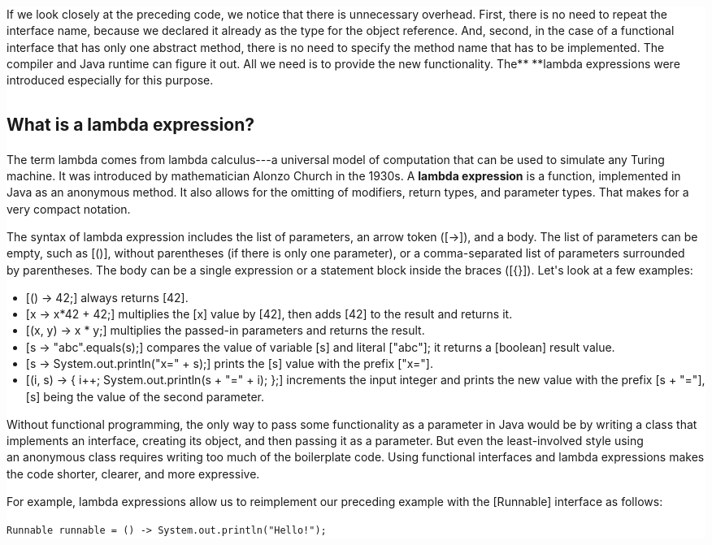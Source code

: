 If we look closely at the preceding code, we notice that there is
unnecessary overhead. First, there is no need to repeat the interface
name, because we declared it already as the type for the object
reference. And, second, in the case of a functional interface that has
only one abstract method, there is no need to specify the method name
that has to be implemented. The compiler and Java runtime can figure it
out. All we need is to provide the new functionality. The** **lambda
expressions were introduced especially for this purpose.

What is a lambda expression?
----------------------------

The term lambda comes from lambda calculus---a universal model of
computation that can be used to simulate any Turing machine. It was
introduced by mathematician Alonzo Church in the 1930s. A **lambda
expression** is a function, implemented in Java as an anonymous method.
It also allows for the omitting of modifiers, return types, and
parameter types. That makes for a very compact notation.

The syntax of lambda expression includes the list of parameters, an
arrow token ([-\>]), and a body. The list of parameters can be
empty, such as [()], without parentheses (if there is only one
parameter), or a comma-separated list of parameters surrounded
by parentheses. The body can be a single expression or a statement block
inside the braces ([{}]). Let\'s look at a few examples:

-   [() -\> 42;] always returns [42].
-   [x -\> x\*42 + 42;] multiplies the [x] value by
    [42], then adds [42] to the result and returns it.
-   [(x, y) -\> x \* y;] multiplies the passed-in parameters and
    returns the result.
-   [s -\> \"abc\".equals(s);] compares the value of variable
    [s] and literal [\"abc\"]; it returns
    a [boolean] result value.
-   [s -\> System.out.println(\"x=\" + s);] prints the [s]
    value with the prefix [\"x=\"].
-   [(i, s) -\> { i++; System.out.println(s + \"=\" + i); };]
    increments the input integer and prints the new value with the
    prefix [s + \"=\"], [s] being the value of the second
    parameter.

Without functional programming, the only way to pass some functionality
as a parameter in Java would be by writing a class that implements an
interface, creating its object, and then passing it as a parameter. But
even the least-involved style using an anonymous class requires writing
too much of the boilerplate code. Using functional interfaces and lambda
expressions makes the code shorter, clearer, and more expressive.

For example, lambda expressions allow us to reimplement our preceding
example with the [Runnable] interface as follows:


```
Runnable runnable = () -> System.out.println("Hello!");
```
